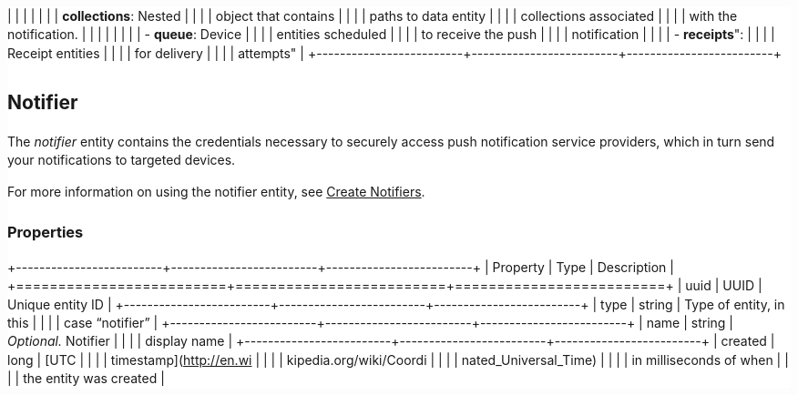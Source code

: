 |                         |                         |                         |
|                         |                         | **collections**: Nested |
|                         |                         | object that contains    |
|                         |                         | paths to data entity    |
|                         |                         | collections associated  |
|                         |                         | with the notification.  |
|                         |                         |                         |
|                         |                         | -   **queue**: Device   |
|                         |                         |     entities scheduled  |
|                         |                         |     to receive the push |
|                         |                         |     notification        |
|                         |                         | -   **receipts**":      |
|                         |                         |     Receipt entities    |
|                         |                         |     for delivery        |
|                         |                         |     attempts"           |
+-------------------------+-------------------------+-------------------------+

Notifier
--------

The *notifier* entity contains the credentials necessary to securely
access push notification service providers, which in turn send your
notifications to targeted devices.

For more information on using the notifier entity, see [Create
Notifiers](/create-notifiers).

### Properties

+-------------------------+-------------------------+-------------------------+
| Property                | Type                    | Description             |
+=========================+=========================+=========================+
| uuid                    | UUID                    | Unique entity ID        |
+-------------------------+-------------------------+-------------------------+
| type                    | string                  | Type of entity, in this |
|                         |                         | case “notifier”         |
+-------------------------+-------------------------+-------------------------+
| name                    | string                  | *Optional.* Notifier    |
|                         |                         | display name            |
+-------------------------+-------------------------+-------------------------+
| created                 | long                    | [UTC                    |
|                         |                         | timestamp](http://en.wi |
|                         |                         | kipedia.org/wiki/Coordi |
|                         |                         | nated_Universal_Time)   |
|                         |                         | in milliseconds of when |
|                         |                         | the entity was created  |